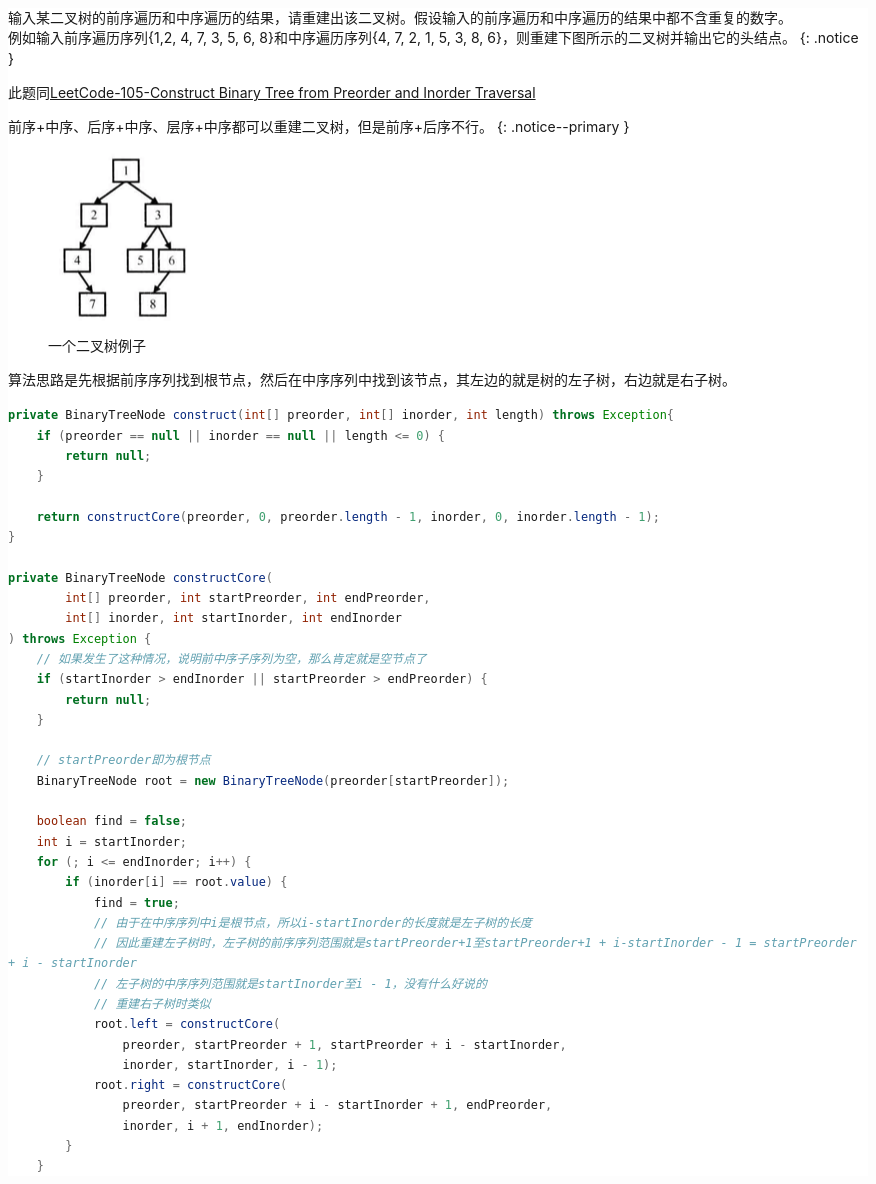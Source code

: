 输入某二叉树的前序遍历和中序遍历的结果，请重建出该二叉树。假设输入的前序遍历和中序遍历的结果中都不含重复的数字。  
例如输入前序遍历序列{1,2, 4, 7, 3, 5, 6, 8}和中序遍历序列{4, 7, 2, 1, 5, 3, 8, 6}，则重建下图所示的二叉树并输出它的头结点。
{: .notice }

此题同[LeetCode-105-Construct Binary Tree from Preorder and Inorder Traversal](/algorithm/leetcode101-110/#105-construct-binary-tree-from-preorder-and-inorder-traversal)

前序+中序、后序+中序、层序+中序都可以重建二叉树，但是前序+后序不行。
{: .notice--primary }

<figure style="width: 151px" class="align-center">
    <img src="/assets/images/leetcode/ci_binary_tree_7.png">
    <figcaption>一个二叉树例子</figcaption>
</figure>

算法思路是先根据前序序列找到根节点，然后在中序序列中找到该节点，其左边的就是树的左子树，右边就是右子树。

```java
private BinaryTreeNode construct(int[] preorder, int[] inorder, int length) throws Exception{
    if (preorder == null || inorder == null || length <= 0) {
        return null;
    }

    return constructCore(preorder, 0, preorder.length - 1, inorder, 0, inorder.length - 1);
}

private BinaryTreeNode constructCore(
        int[] preorder, int startPreorder, int endPreorder,
        int[] inorder, int startInorder, int endInorder
) throws Exception {
    // 如果发生了这种情况，说明前中序子序列为空，那么肯定就是空节点了
    if (startInorder > endInorder || startPreorder > endPreorder) {
        return null;
    }

    // startPreorder即为根节点
    BinaryTreeNode root = new BinaryTreeNode(preorder[startPreorder]);

    boolean find = false;
    int i = startInorder;
    for (; i <= endInorder; i++) {
        if (inorder[i] == root.value) {
            find = true;
            // 由于在中序序列中i是根节点，所以i-startInorder的长度就是左子树的长度
            // 因此重建左子树时，左子树的前序序列范围就是startPreorder+1至startPreorder+1 + i-startInorder - 1 = startPreorder + i - startInorder
            // 左子树的中序序列范围就是startInorder至i - 1，没有什么好说的
            // 重建右子树时类似
            root.left = constructCore(
                preorder, startPreorder + 1, startPreorder + i - startInorder,
                inorder, startInorder, i - 1);
            root.right = constructCore(
                preorder, startPreorder + i - startInorder + 1, endPreorder,
                inorder, i + 1, endInorder);
        }
    }
```